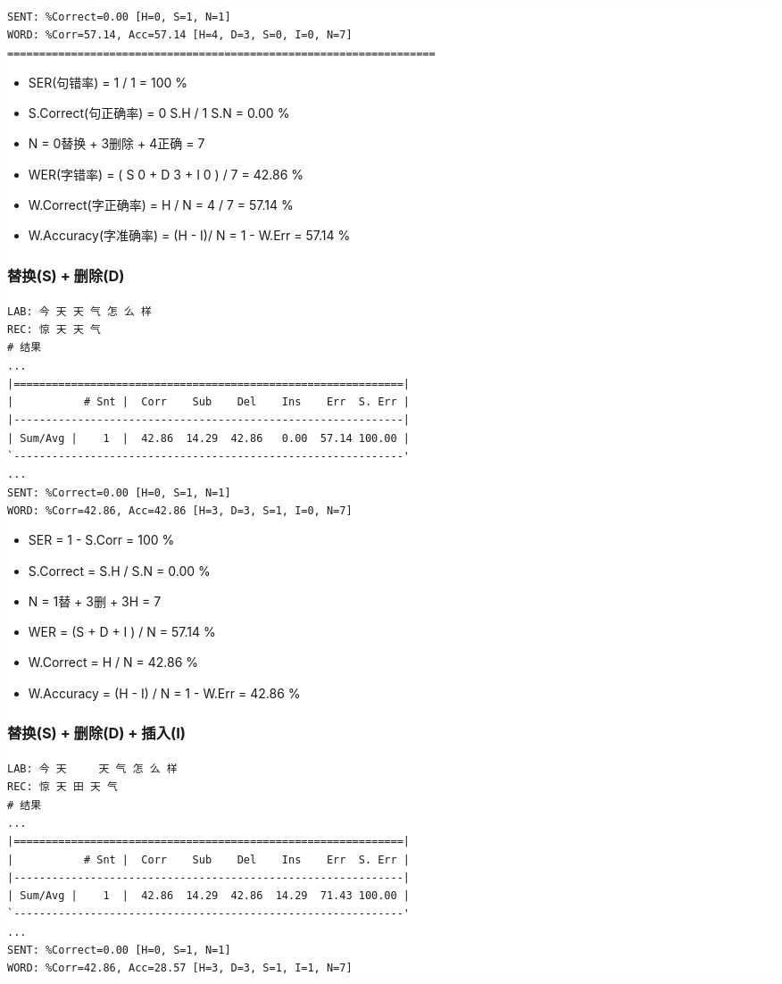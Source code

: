```
SENT: %Correct=0.00 [H=0, S=1, N=1]
WORD: %Corr=57.14, Acc=57.14 [H=4, D=3, S=0, I=0, N=7]
===================================================================
```

- SER(句错率) = 1 / 1 = 100 %
- S.Correct(句正确率) = 0 S.H / 1 S.N = 0.00 %
- N = 0替换 + 3删除 + 4正确 = 7

- WER(字错率) = ( S 0 + D 3 + I 0 ) / 7 = 42.86 %
- W.Correct(字正确率) = H / N = 4 / 7 = 57.14 %
- W.Accuracy(字准确率) = (H - I)/ N = 1 - W.Err = 57.14 %

### 替换(S) + 删除(D)

```
LAB: 今 天 天 气 怎 么 样
REC: 惊 天 天 气
# 结果
...
|=============================================================|
|           # Snt |  Corr    Sub    Del    Ins    Err  S. Err |
|-------------------------------------------------------------|
| Sum/Avg |    1  |  42.86  14.29  42.86   0.00  57.14 100.00 |
`-------------------------------------------------------------'
...
SENT: %Correct=0.00 [H=0, S=1, N=1]
WORD: %Corr=42.86, Acc=42.86 [H=3, D=3, S=1, I=0, N=7]
```

- SER = 1 - S.Corr = 100 %
- S.Correct = S.H / S.N = 0.00 %
- N = 1替 + 3删 + 3H = 7

- WER = (S + D + I ) / N = 57.14 %
- W.Correct = H / N = 42.86 %
- W.Accuracy = (H - I) / N = 1 - W.Err = 42.86 %

### 替换(S) + 删除(D) + 插入(I)

```
LAB: 今 天     天 气 怎 么 样
REC: 惊 天 田 天 气
# 结果
...
|=============================================================|
|           # Snt |  Corr    Sub    Del    Ins    Err  S. Err |
|-------------------------------------------------------------|
| Sum/Avg |    1  |  42.86  14.29  42.86  14.29  71.43 100.00 |
`-------------------------------------------------------------'
...
SENT: %Correct=0.00 [H=0, S=1, N=1]
WORD: %Corr=42.86, Acc=28.57 [H=3, D=3, S=1, I=1, N=7]
```
